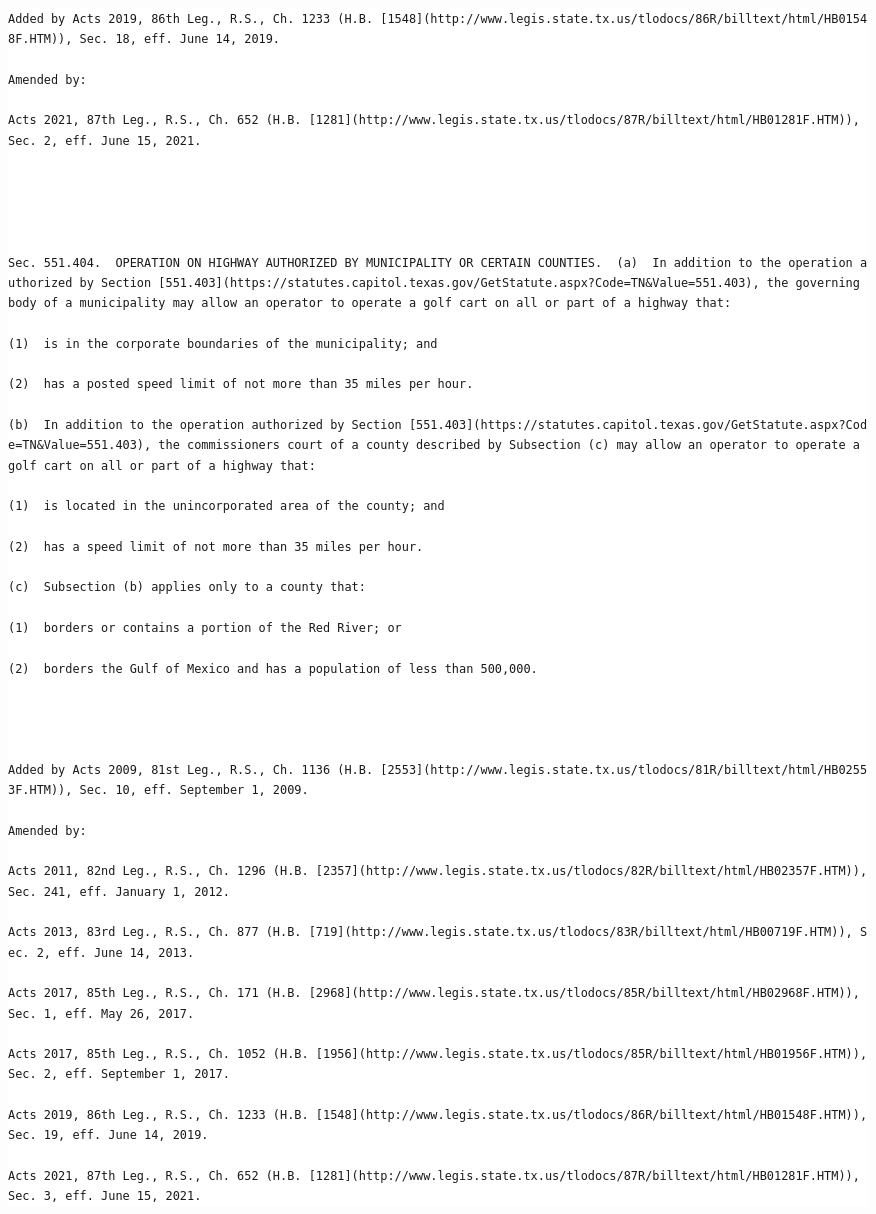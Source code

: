    
    
    
    Added by Acts 2019, 86th Leg., R.S., Ch. 1233 (H.B. [1548](http://www.legis.state.tx.us/tlodocs/86R/billtext/html/HB01548F.HTM)), Sec. 18, eff. June 14, 2019.
    
    Amended by: 
    
    Acts 2021, 87th Leg., R.S., Ch. 652 (H.B. [1281](http://www.legis.state.tx.us/tlodocs/87R/billtext/html/HB01281F.HTM)), Sec. 2, eff. June 15, 2021.
    
    
    
    
    
    Sec. 551.404.  OPERATION ON HIGHWAY AUTHORIZED BY MUNICIPALITY OR CERTAIN COUNTIES.  (a)  In addition to the operation authorized by Section [551.403](https://statutes.capitol.texas.gov/GetStatute.aspx?Code=TN&Value=551.403), the governing body of a municipality may allow an operator to operate a golf cart on all or part of a highway that:
    
    (1)  is in the corporate boundaries of the municipality; and
    
    (2)  has a posted speed limit of not more than 35 miles per hour.
    
    (b)  In addition to the operation authorized by Section [551.403](https://statutes.capitol.texas.gov/GetStatute.aspx?Code=TN&Value=551.403), the commissioners court of a county described by Subsection (c) may allow an operator to operate a golf cart on all or part of a highway that:
    
    (1)  is located in the unincorporated area of the county; and
    
    (2)  has a speed limit of not more than 35 miles per hour.
    
    (c)  Subsection (b) applies only to a county that:
    
    (1)  borders or contains a portion of the Red River; or
    
    (2)  borders the Gulf of Mexico and has a population of less than 500,000.
    
    
    
    
    Added by Acts 2009, 81st Leg., R.S., Ch. 1136 (H.B. [2553](http://www.legis.state.tx.us/tlodocs/81R/billtext/html/HB02553F.HTM)), Sec. 10, eff. September 1, 2009.
    
    Amended by: 
    
    Acts 2011, 82nd Leg., R.S., Ch. 1296 (H.B. [2357](http://www.legis.state.tx.us/tlodocs/82R/billtext/html/HB02357F.HTM)), Sec. 241, eff. January 1, 2012.
    
    Acts 2013, 83rd Leg., R.S., Ch. 877 (H.B. [719](http://www.legis.state.tx.us/tlodocs/83R/billtext/html/HB00719F.HTM)), Sec. 2, eff. June 14, 2013.
    
    Acts 2017, 85th Leg., R.S., Ch. 171 (H.B. [2968](http://www.legis.state.tx.us/tlodocs/85R/billtext/html/HB02968F.HTM)), Sec. 1, eff. May 26, 2017.
    
    Acts 2017, 85th Leg., R.S., Ch. 1052 (H.B. [1956](http://www.legis.state.tx.us/tlodocs/85R/billtext/html/HB01956F.HTM)), Sec. 2, eff. September 1, 2017.
    
    Acts 2019, 86th Leg., R.S., Ch. 1233 (H.B. [1548](http://www.legis.state.tx.us/tlodocs/86R/billtext/html/HB01548F.HTM)), Sec. 19, eff. June 14, 2019.
    
    Acts 2021, 87th Leg., R.S., Ch. 652 (H.B. [1281](http://www.legis.state.tx.us/tlodocs/87R/billtext/html/HB01281F.HTM)), Sec. 3, eff. June 15, 2021.
    
    